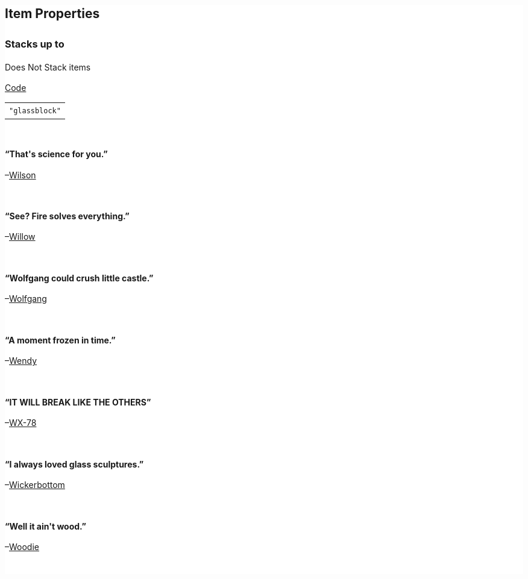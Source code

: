 ## Item Properties

### Stacks up to

Does Not Stack items

[Code](/wiki/Console "Console")

|  |
| --- |
| `"glassblock"` |

![](data:image/gif;base64,R0lGODlhAQABAIABAAAAAP///yH5BAEAAAEALAAAAAABAAEAQAICTAEAOw%3D%3D)

**“**That's science for you.**”**

–[Wilson](/wiki/Wilson "Wilson")

![](data:image/gif;base64,R0lGODlhAQABAIABAAAAAP///yH5BAEAAAEALAAAAAABAAEAQAICTAEAOw%3D%3D)

**“**See? Fire solves everything.**”**

–[Willow](/wiki/Willow "Willow")

![](data:image/gif;base64,R0lGODlhAQABAIABAAAAAP///yH5BAEAAAEALAAAAAABAAEAQAICTAEAOw%3D%3D)

**“**Wolfgang could crush little castle.**”**

–[Wolfgang](/wiki/Wolfgang "Wolfgang")

![](data:image/gif;base64,R0lGODlhAQABAIABAAAAAP///yH5BAEAAAEALAAAAAABAAEAQAICTAEAOw%3D%3D)

**“**A moment frozen in time.**”**

–[Wendy](/wiki/Wendy "Wendy")

![](data:image/gif;base64,R0lGODlhAQABAIABAAAAAP///yH5BAEAAAEALAAAAAABAAEAQAICTAEAOw%3D%3D)

**“**IT WILL BREAK LIKE THE OTHERS**”**

–[WX-78](/wiki/WX-78 "WX-78")

![](data:image/gif;base64,R0lGODlhAQABAIABAAAAAP///yH5BAEAAAEALAAAAAABAAEAQAICTAEAOw%3D%3D)

**“**I always loved glass sculptures.**”**

–[Wickerbottom](/wiki/Wickerbottom "Wickerbottom")

![](data:image/gif;base64,R0lGODlhAQABAIABAAAAAP///yH5BAEAAAEALAAAAAABAAEAQAICTAEAOw%3D%3D)

**“**Well it ain't wood.**”**

–[Woodie](/wiki/Woodie "Woodie")

![](data:image/gif;base64,R0lGODlhAQABAIABAAAAAP///yH5BAEAAAEALAAAAAABAAEAQAICTAEAOw%3D%3D)
